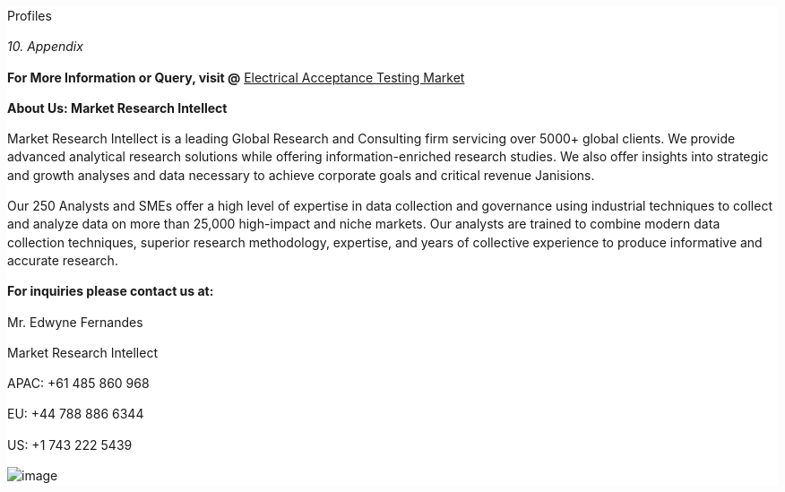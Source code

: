 Profiles</span></em></p><p><em><span class="font-[700]">10. Appendix</span></em></p><p><span class="font-[700]"><strong>For More Information or Query, visit&nbsp;@</strong>&nbsp;</span><span class="font-[700]"><a href="https://www.marketresearchintellect.com/product/electrical-acceptance-testing-market/?utm_source=Linkedin&utm_medium=828" target="_blank" data-tracking-control-name="article-ssr-frontend-pulse_little-text-block" data-tracking-will-navigate="" data-test-link="">Electrical Acceptance Testing Market</a></span></p><p><strong><span class="font-[700]">About Us: Market Research Intellect</span></strong></p><p><span class="">Market Research Intellect is a leading Global Research and Consulting firm servicing over 5000+ global clients. We provide advanced analytical research solutions while offering information-enriched research studies.&nbsp;</span>We also offer insights into strategic and growth analyses and data necessary to achieve corporate goals and critical revenue Janisions.</p><p><span class="">Our 250 Analysts and SMEs offer a high level of expertise in data collection and governance using industrial techniques to collect and analyze data on more than 25,000 high-impact and niche markets. Our analysts are trained to combine modern data collection techniques, superior research methodology, expertise, and years of collective experience to produce informative and accurate research.</span></p><p><strong>For inquiries please contact us at:</strong></p><p>Mr. Edwyne Fernandes</p><p>Market Research Intellect</p><p>APAC: +61 485 860 968</p><p>EU: +44 788 886 6344</p><p>US: +1 743 222 5439</p>
![image](https://github.com/user-attachments/assets/a9d01e35-bb38-4ce0-80d4-d517b5775327)

